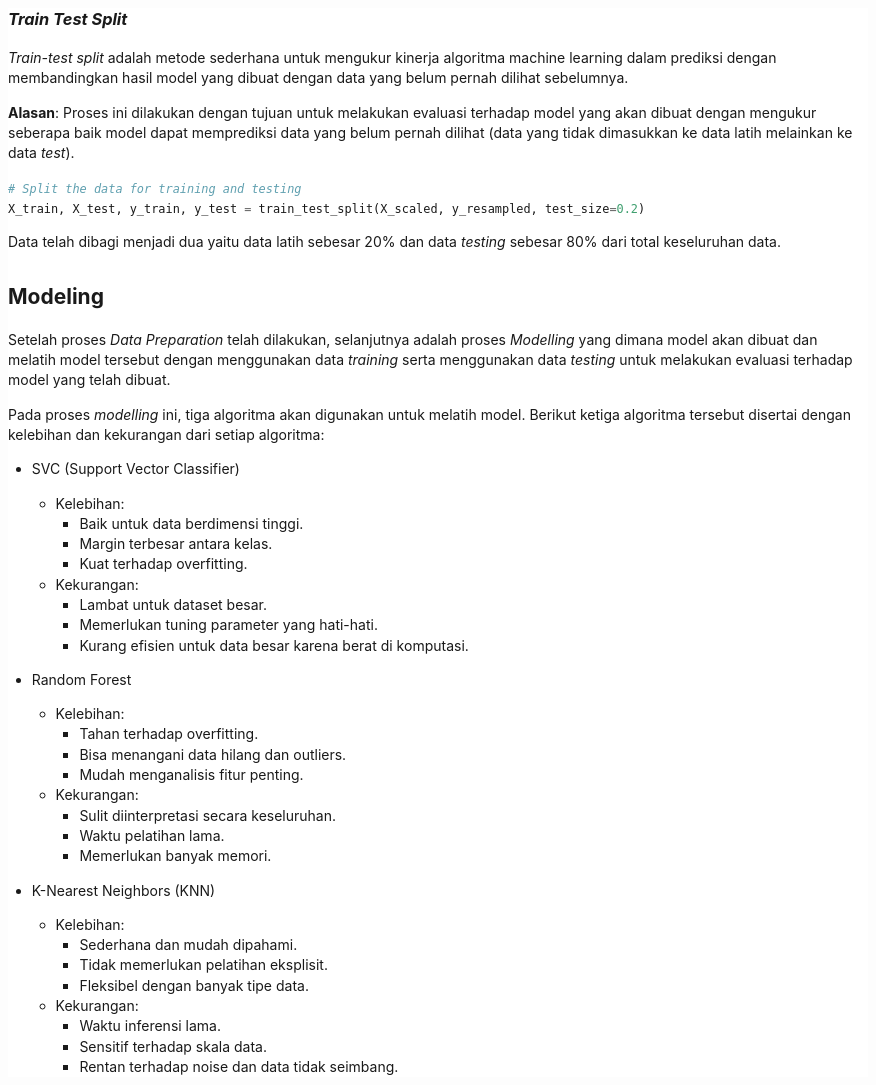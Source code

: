 ### *Train Test Split*

*Train-test split* adalah metode sederhana untuk mengukur kinerja algoritma machine learning dalam prediksi dengan membandingkan hasil model yang dibuat dengan data yang belum pernah dilihat sebelumnya.

**Alasan**: Proses ini dilakukan dengan tujuan untuk melakukan evaluasi terhadap model yang akan dibuat dengan mengukur seberapa baik model dapat memprediksi data yang belum pernah dilihat (data yang tidak dimasukkan ke data latih melainkan ke data *test*).

```python
# Split the data for training and testing
X_train, X_test, y_train, y_test = train_test_split(X_scaled, y_resampled, test_size=0.2)
```

Data telah dibagi menjadi dua yaitu data latih sebesar 20% dan data *testing* sebesar 80% dari total keseluruhan data.


## Modeling
Setelah proses *Data Preparation* telah dilakukan, selanjutnya adalah proses *Modelling* yang dimana model akan dibuat dan melatih model tersebut dengan menggunakan data *training* serta menggunakan data *testing* untuk melakukan evaluasi terhadap model yang telah dibuat.

Pada proses *modelling* ini, tiga algoritma akan digunakan untuk melatih model. Berikut ketiga algoritma tersebut disertai dengan kelebihan dan kekurangan dari setiap algoritma:

- SVC (Support Vector Classifier)
  - Kelebihan:
    - Baik untuk data berdimensi tinggi.
    - Margin terbesar antara kelas.
    - Kuat terhadap overfitting.
  - Kekurangan:
    - Lambat untuk dataset besar.
    - Memerlukan tuning parameter yang hati-hati.
    - Kurang efisien untuk data besar karena berat di komputasi.

- Random Forest
  - Kelebihan:
    - Tahan terhadap overfitting.
    - Bisa menangani data hilang dan outliers.
    - Mudah menganalisis fitur penting.
  - Kekurangan:
    - Sulit diinterpretasi secara keseluruhan.
    - Waktu pelatihan lama.
    - Memerlukan banyak memori.

- K-Nearest Neighbors (KNN)
  - Kelebihan:
    - Sederhana dan mudah dipahami.
    - Tidak memerlukan pelatihan eksplisit.
    - Fleksibel dengan banyak tipe data.
  - Kekurangan:
    - Waktu inferensi lama.
    - Sensitif terhadap skala data.
    - Rentan terhadap noise dan data tidak seimbang.

